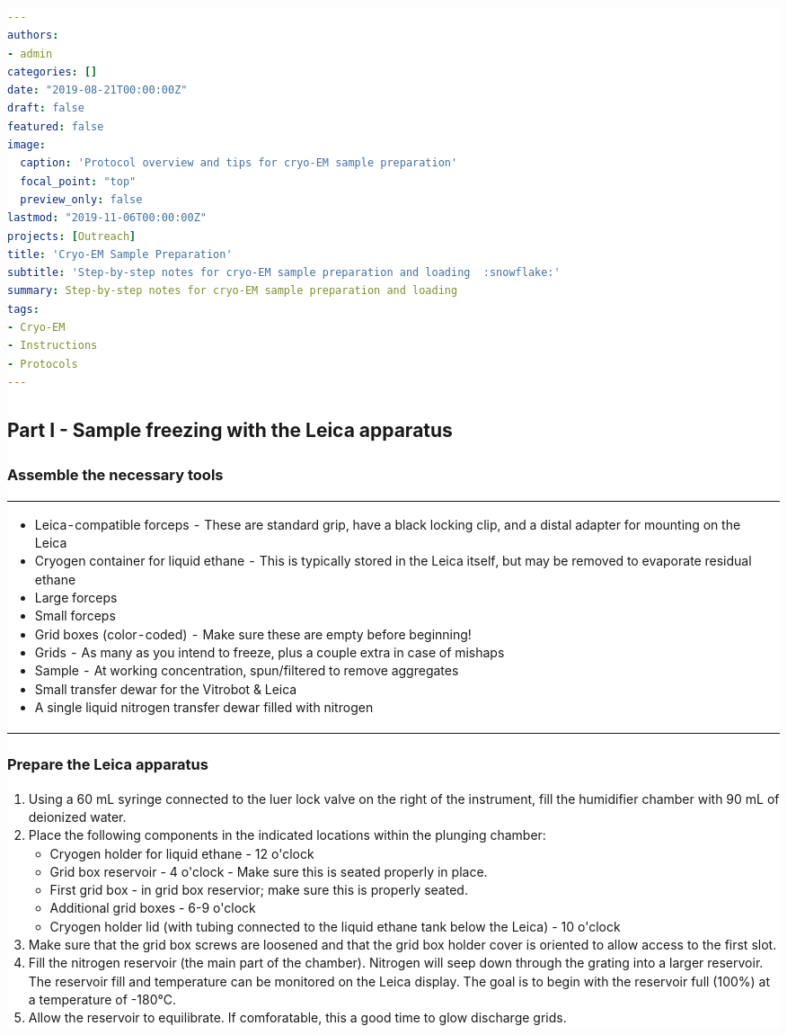 ```yaml
---
authors:
- admin
categories: []
date: "2019-08-21T00:00:00Z"
draft: false
featured: false
image:
  caption: 'Protocol overview and tips for cryo-EM sample preparation'
  focal_point: "top"
  preview_only: false
lastmod: "2019-11-06T00:00:00Z"
projects: [Outreach]
title: 'Cryo-EM Sample Preparation'
subtitle: 'Step-by-step notes for cryo-EM sample preparation and loading  :snowflake:'
summary: Step-by-step notes for cryo-EM sample preparation and loading
tags:
- Cryo-EM
- Instructions
- Protocols
---
```


## Part I - Sample freezing with the Leica apparatus

### Assemble the necessary tools
<table><tr><td><ul>
	<li>Leica-compatible forceps - These are standard grip, have a black locking clip, and a distal adapter for mounting on the Leica</li>
	<li>Cryogen container for liquid ethane - This is typically stored in the Leica itself, but may be removed to evaporate residual ethane</li>
	<li>Large forceps</li>
	<li>Small forceps</li>
	<li>Grid boxes (color-coded) - Make sure these are empty before beginning!</li>
	<li>Grids - As many as you intend to freeze, plus a couple extra in case of mishaps</li>
	<li>Sample - At working concentration, spun/filtered to remove aggregates</li>
	<li>Small transfer dewar for the Vitrobot & Leica</li>
	<li>A single liquid nitrogen transfer dewar filled with nitrogen</li>
</ul></td></tr></table>

### Prepare the Leica apparatus
<ol>
	<li>Using a 60 mL syringe connected to the luer lock valve on the right of the instrument, fill the humidifier chamber with 90 mL of deionized water.</li>
	<li>Place the following components in the indicated locations within the plunging chamber:
		<ul>
			<li>Cryogen holder for liquid ethane - 12 o'clock</li>
			<li>Grid box reservoir - 4 o'clock - Make sure this is seated properly in place.</li>
			<li>First grid box - in grid box reservior; make sure this is properly seated.</li>
			<li>Additional grid boxes - 6-9 o'clock</li>
			<li>Cryogen holder lid (with tubing connected to the liquid ethane tank below the Leica) - 10 o'clock</li>
		</ul>
	</li>
	<li>Make sure that the grid box screws are loosened and that the grid box holder cover is oriented to allow access to the first slot.</li>
	<li>Fill the nitrogen reservoir (the main part of the chamber).  Nitrogen will seep down through the grating into a larger reservoir.  The reservoir fill and temperature can be monitored on the Leica display.  The goal is to begin with the reservoir full (100%) at a temperature of -180&deg;C.</li>
	<li>Allow the reservoir to equilibrate.  If comforatable, this a good time to glow discharge grids.</li>
